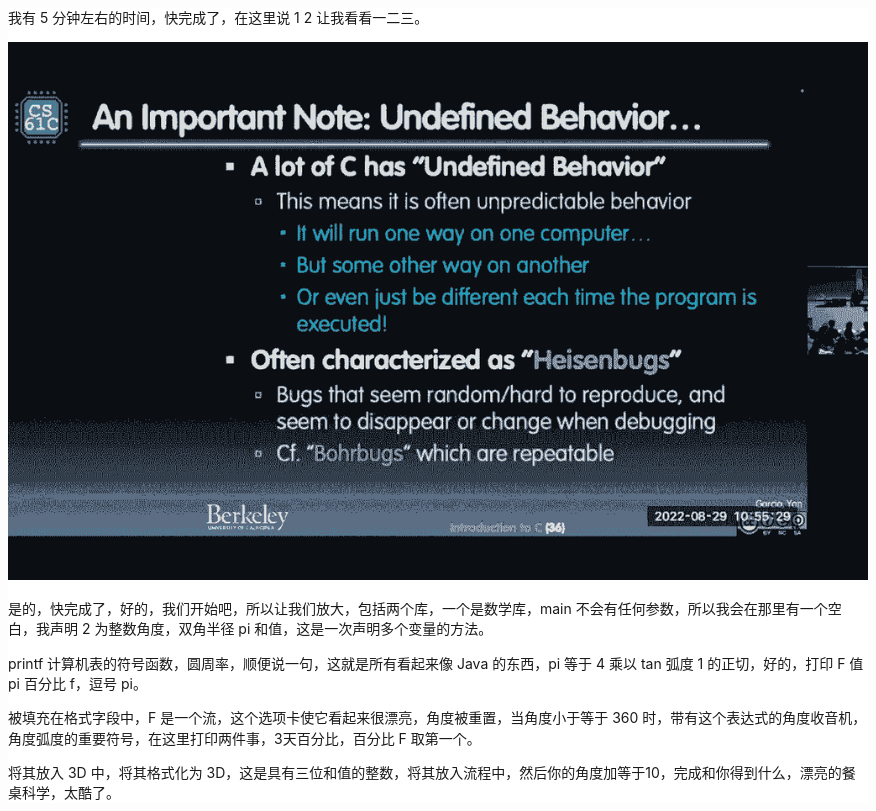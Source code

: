 我有 5 分钟左右的时间，快完成了，在这里说 1 2 让我看看一二三。

![](img/accff86ef85fbe5cdf56d9fe0496ac57_68.png)

是的，快完成了，好的，我们开始吧，所以让我们放大，包括两个库，一个是数学库，main 不会有任何参数，所以我会在那里有一个空白，我声明 2 为整数角度，双角半径 pi 和值，这是一次声明多个变量的方法。

printf 计算机表的符号函数，圆周率，顺便说一句，这就是所有看起来像 Java 的东西，pi 等于 4 乘以 tan 弧度 1 的正切，好的，打印 F 值 pi 百分比 f，逗号 pi。

被填充在格式字段中，F 是一个流，这个选项卡使它看起来很漂亮，角度被重置，当角度小于等于 360 时，带有这个表达式的角度收音机，角度弧度的重要符号，在这里打印两件事，3天百分比，百分比 F 取第一个。

将其放入 3D 中，将其格式化为 3D，这是具有三位和值的整数，将其放入流程中，然后你的角度加等于10，完成和你得到什么，漂亮的餐桌科学，太酷了。


